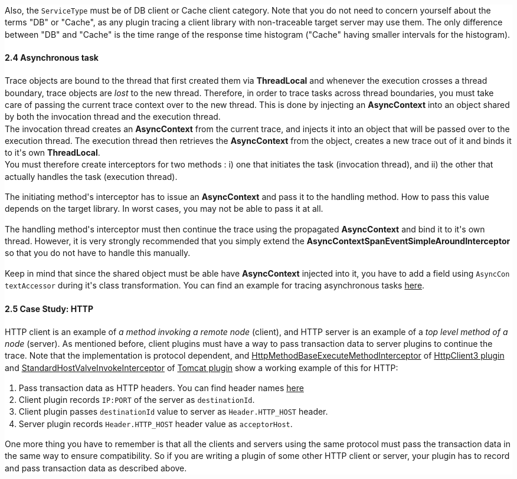 Also, the `ServiceType` must be of DB client or Cache client category. Note that you do not need to concern yourself about the terms "DB" or "Cache", as any plugin tracing a client library with non-traceable target server may use them. The only difference between "DB" and "Cache" is the time range of the response time histogram ("Cache" having smaller intervals for the histogram).


#### 2.4 Asynchronous task

Trace objects are bound to the thread that first created them via **ThreadLocal** and whenever the execution crosses a thread boundary, trace objects are *lost* to the new thread. Therefore, in order to trace tasks across thread boundaries, you must take care of passing the current trace context over to the new thread. This is done by injecting an **AsyncContext** into an object shared by both the invocation thread and the execution thread.  
The invocation thread creates an **AsyncContext** from the current trace, and injects it into an object that will be passed over to the execution thread. The execution thread then retrieves the **AsyncContext** from the object, creates a new trace out of it and binds it to it's own **ThreadLocal**.  
You must therefore create interceptors for two methods : i) one that initiates the task (invocation thread), and ii) the other that actually handles the task (execution thread). 

The initiating method's interceptor has to issue an **AsyncContext** and pass it to the handling method. How to pass this value depends on the target library. In worst cases, you may not be able to pass it at all.

The handling method's interceptor must then continue the trace using the propagated **AsyncContext** and bind it to it's own thread. However, it is very strongly recommended that you simply extend the **AsyncContextSpanEventSimpleAroundInterceptor** so that you do not have to handle this manually.

Keep in mind that since the shared object must be able have **AsyncContext** injected into it, you have to add a field using `AsyncContextAccessor` during it's class transformation.
You can find an example for tracing asynchronous tasks [here](https://github.com/naver/pinpoint-plugin-sample/tree/master/plugin/src/main/java/com/navercorp/pinpoint/plugin/sample/_12_Asynchronous_Trace).

#### 2.5 Case Study: HTTP
HTTP client is an example of _a method invoking a remote node_ (client), and HTTP server is an example of a _top level method of a node_ (server). As mentioned before, client plugins must have a way to pass transaction data to server plugins to continue the trace. Note that the implementation is protocol dependent, and [HttpMethodBaseExecuteMethodInterceptor](https://github.com/naver/pinpoint/blob/master/plugins/httpclient3/src/main/java/com/navercorp/pinpoint/plugin/httpclient3/interceptor/HttpMethodBaseExecuteMethodInterceptor.java) of [HttpClient3 plugin](https://github.com/naver/pinpoint/tree/master/plugins/httpclient3) and [StandardHostValveInvokeInterceptor](https://github.com/naver/pinpoint/blob/master/plugins/tomcat/src/main/java/com/navercorp/pinpoint/plugin/tomcat/interceptor/StandardHostValveInvokeInterceptor.java) of [Tomcat plugin](https://github.com/naver/pinpoint/tree/master/plugins/tomcat) show a working example of this for HTTP:

1. Pass transaction data as HTTP headers. You can find header names [here](https://github.com/naver/pinpoint/blob/master/bootstrap-core/src/main/java/com/navercorp/pinpoint/bootstrap/context/Header.java)
2. Client plugin records `IP:PORT` of the server as `destinationId`.
3. Client plugin passes `destinationId` value to server as `Header.HTTP_HOST` header.
4. Server plugin records `Header.HTTP_HOST` header value as `acceptorHost`.

One more thing you have to remember is that all the clients and servers using the same protocol must pass the transaction data in the same way to ensure compatibility. So if you are writing a plugin of some other HTTP client or server, your plugin has to record and pass transaction data as described above.
